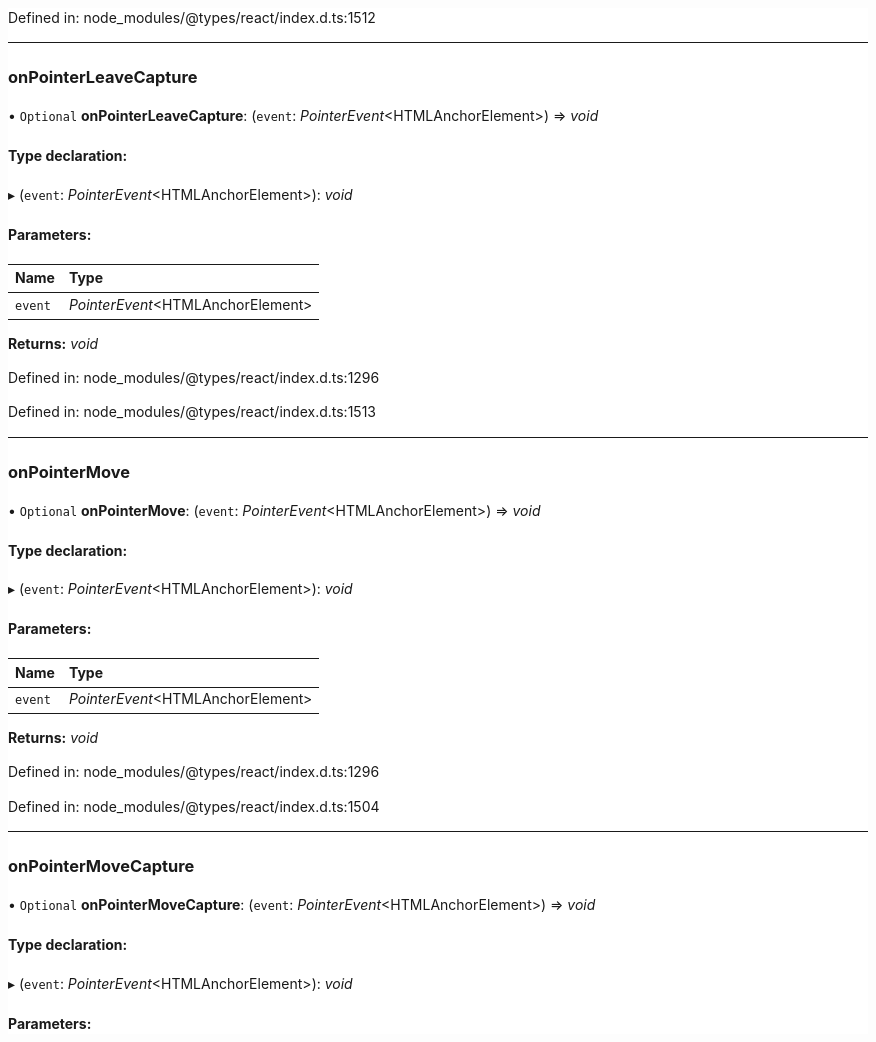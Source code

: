 Defined in: node_modules/@types/react/index.d.ts:1512

___

### onPointerLeaveCapture

• `Optional` **onPointerLeaveCapture**: (`event`: *PointerEvent*<HTMLAnchorElement\>) => *void*

#### Type declaration:

▸ (`event`: *PointerEvent*<HTMLAnchorElement\>): *void*

#### Parameters:

Name | Type |
:------ | :------ |
`event` | *PointerEvent*<HTMLAnchorElement\> |

**Returns:** *void*

Defined in: node_modules/@types/react/index.d.ts:1296

Defined in: node_modules/@types/react/index.d.ts:1513

___

### onPointerMove

• `Optional` **onPointerMove**: (`event`: *PointerEvent*<HTMLAnchorElement\>) => *void*

#### Type declaration:

▸ (`event`: *PointerEvent*<HTMLAnchorElement\>): *void*

#### Parameters:

Name | Type |
:------ | :------ |
`event` | *PointerEvent*<HTMLAnchorElement\> |

**Returns:** *void*

Defined in: node_modules/@types/react/index.d.ts:1296

Defined in: node_modules/@types/react/index.d.ts:1504

___

### onPointerMoveCapture

• `Optional` **onPointerMoveCapture**: (`event`: *PointerEvent*<HTMLAnchorElement\>) => *void*

#### Type declaration:

▸ (`event`: *PointerEvent*<HTMLAnchorElement\>): *void*

#### Parameters:
